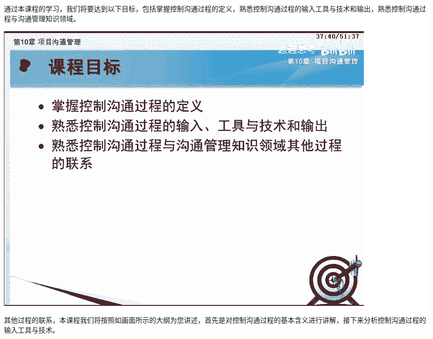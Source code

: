 通过本课程的学习，我们将要达到以下目标，包括掌握控制沟通过程的定义，熟悉控制沟通过程的输入工具与技术和输出，熟悉控制沟通过程与沟通管理知识领域。



![](img/57d854a71ccbefc9a8d9c838ff6a3f6f_89.png)

其他过程的联系，本课程我们将按照如画面所示的大纲为您讲述，首先是对控制沟通过程的基本含义进行讲解，接下来分析控制沟通过程的输入工具与技术。


